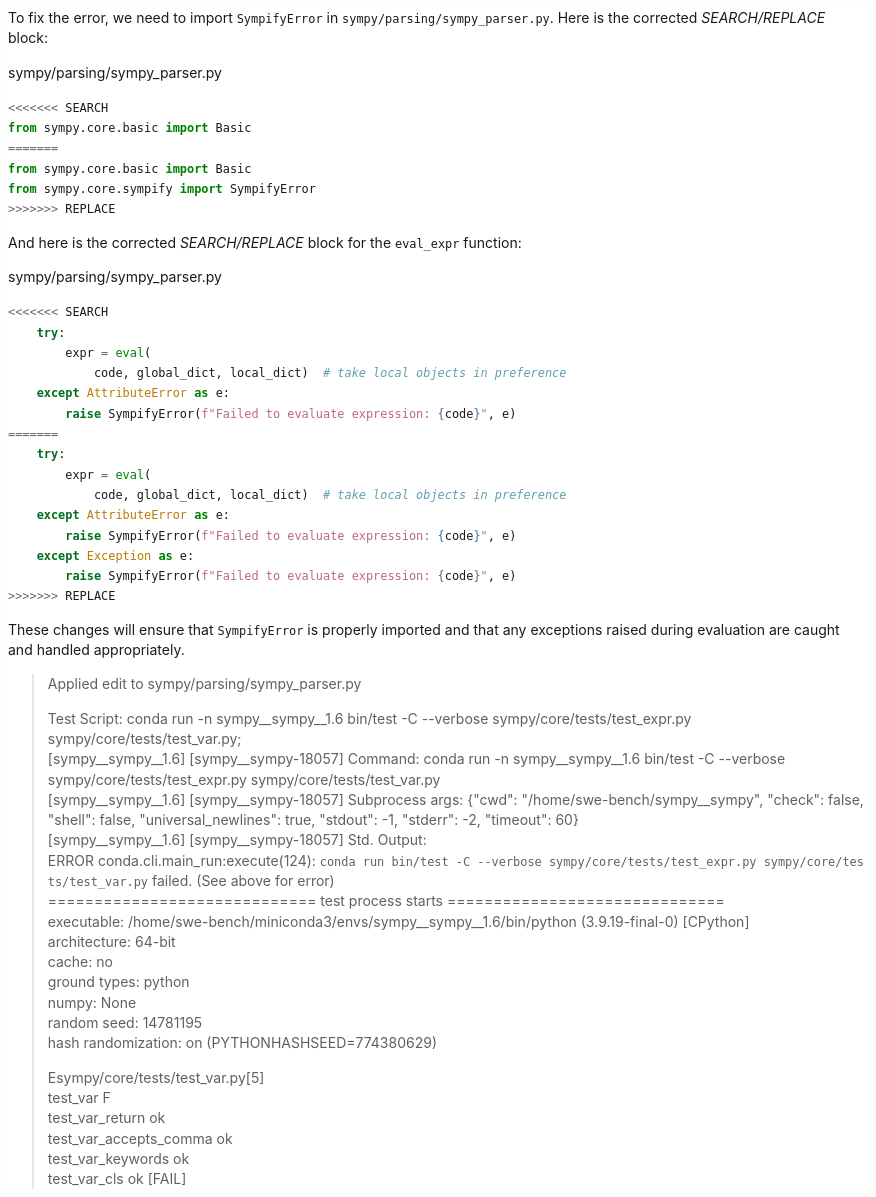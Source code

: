 To fix the error, we need to import `SympifyError` in `sympy/parsing/sympy_parser.py`. Here is the corrected *SEARCH/REPLACE* block:

sympy/parsing/sympy_parser.py
```python
<<<<<<< SEARCH
from sympy.core.basic import Basic
=======
from sympy.core.basic import Basic
from sympy.core.sympify import SympifyError
>>>>>>> REPLACE
```

And here is the corrected *SEARCH/REPLACE* block for the `eval_expr` function:

sympy/parsing/sympy_parser.py
```python
<<<<<<< SEARCH
    try:
        expr = eval(
            code, global_dict, local_dict)  # take local objects in preference
    except AttributeError as e:
        raise SympifyError(f"Failed to evaluate expression: {code}", e)
=======
    try:
        expr = eval(
            code, global_dict, local_dict)  # take local objects in preference
    except AttributeError as e:
        raise SympifyError(f"Failed to evaluate expression: {code}", e)
    except Exception as e:
        raise SympifyError(f"Failed to evaluate expression: {code}", e)
>>>>>>> REPLACE
```

These changes will ensure that `SympifyError` is properly imported and that any exceptions raised during evaluation are caught and handled appropriately.

> Applied edit to sympy/parsing/sympy_parser.py  
>   
> Test Script: conda run -n sympy__sympy__1.6  bin/test -C --verbose sympy/core/tests/test_expr.py sympy/core/tests/test_var.py;  
> [sympy__sympy__1.6] [sympy__sympy-18057] Command: conda run -n sympy__sympy__1.6 bin/test -C --verbose sympy/core/tests/test_expr.py sympy/core/tests/test_var.py   
> [sympy__sympy__1.6] [sympy__sympy-18057] Subprocess args: {"cwd": "/home/swe-bench/sympy__sympy", "check": false, "shell": false, "universal_newlines": true, "stdout": -1, "stderr": -2, "timeout": 60}   
> [sympy__sympy__1.6] [sympy__sympy-18057] Std. Output:  
> ERROR conda.cli.main_run:execute(124): `conda run bin/test -C --verbose sympy/core/tests/test_expr.py sympy/core/tests/test_var.py` failed. (See above for error)  
> ============================= test process starts ==============================  
> executable:         /home/swe-bench/miniconda3/envs/sympy__sympy__1.6/bin/python  (3.9.19-final-0) [CPython]  
> architecture:       64-bit  
> cache:              no  
> ground types:       python   
> numpy:              None  
> random seed:        14781195  
> hash randomization: on (PYTHONHASHSEED=774380629)  
>   
> Esympy/core/tests/test_var.py[5]   
> test_var F  
> test_var_return ok  
> test_var_accepts_comma ok  
> test_var_keywords ok  
> test_var_cls ok                                                           [FAIL]  
>   
>   